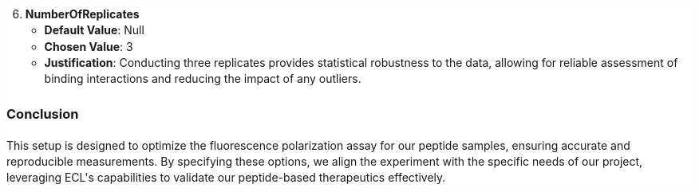 6. **NumberOfReplicates**
   - **Default Value**: Null
   - **Chosen Value**: 3
   - **Justification**: Conducting three replicates provides statistical robustness to the data, allowing for reliable assessment of binding interactions and reducing the impact of any outliers.

### Conclusion

This setup is designed to optimize the fluorescence polarization assay for our peptide samples, ensuring accurate and reproducible measurements. By specifying these options, we align the experiment with the specific needs of our project, leveraging ECL's capabilities to validate our peptide-based therapeutics effectively.

